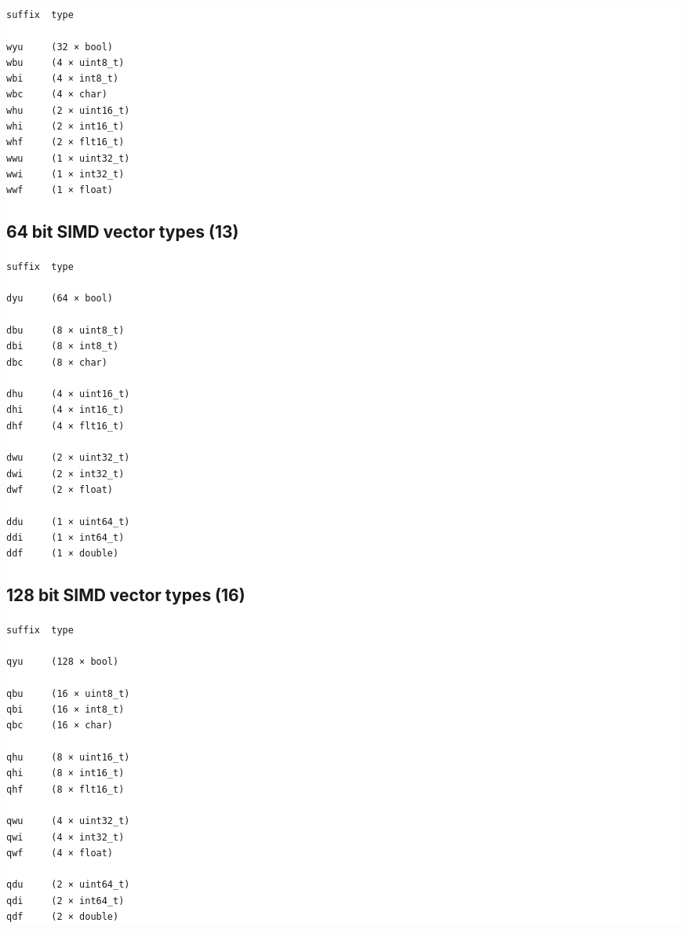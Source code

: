     suffix  type

    wyu     (32 × bool)
    wbu     (4 × uint8_t)
    wbi     (4 × int8_t)
    wbc     (4 × char)
    whu     (2 × uint16_t)
    whi     (2 × int16_t)
    whf     (2 × flt16_t)
    wwu     (1 × uint32_t)
    wwi     (1 × int32_t)
    wwf     (1 × float)


## 64 bit SIMD vector types (13)

    suffix  type

    dyu     (64 × bool)

    dbu     (8 × uint8_t)
    dbi     (8 × int8_t)
    dbc     (8 × char)

    dhu     (4 × uint16_t)
    dhi     (4 × int16_t)
    dhf     (4 × flt16_t)

    dwu     (2 × uint32_t)
    dwi     (2 × int32_t)
    dwf     (2 × float)

    ddu     (1 × uint64_t)
    ddi     (1 × int64_t)
    ddf     (1 × double)


## 128 bit SIMD vector types (16)

    suffix  type

    qyu     (128 × bool)

    qbu     (16 × uint8_t)
    qbi     (16 × int8_t)
    qbc     (16 × char)

    qhu     (8 × uint16_t)
    qhi     (8 × int16_t)
    qhf     (8 × flt16_t)

    qwu     (4 × uint32_t)
    qwi     (4 × int32_t)
    qwf     (4 × float)

    qdu     (2 × uint64_t)
    qdi     (2 × int64_t)
    qdf     (2 × double)
